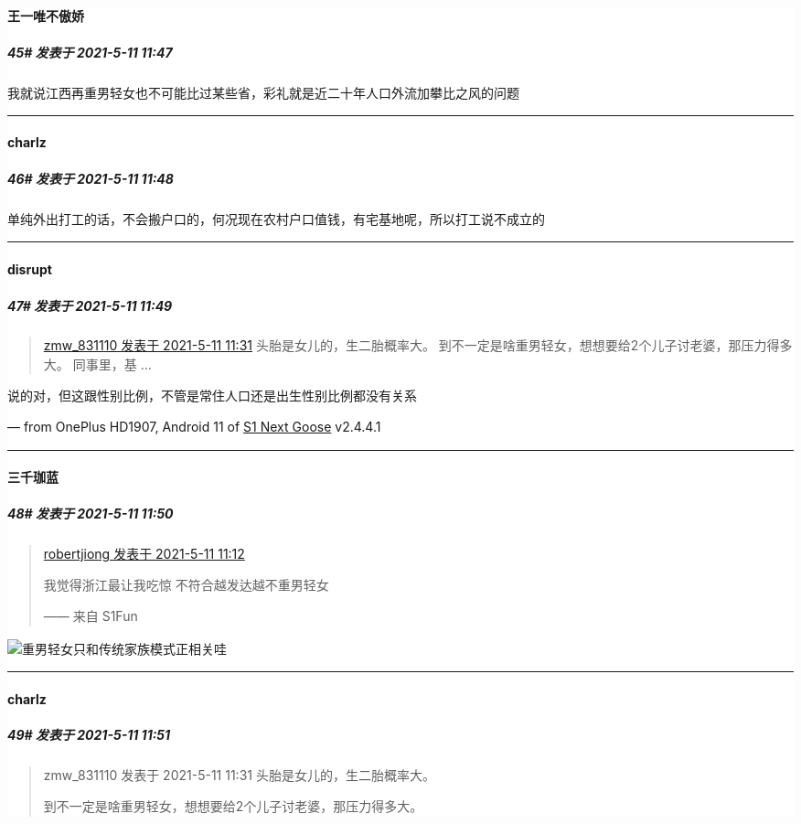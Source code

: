 ####  王一唯不傲娇  
##### 45#       发表于 2021-5-11 11:47


我就说江西再重男轻女也不可能比过某些省，彩礼就是近二十年人口外流加攀比之风的问题


*****

####  charlz  
##### 46#       发表于 2021-5-11 11:48


单纯外出打工的话，不会搬户口的，何况现在农村户口值钱，有宅基地呢，所以打工说不成立的


*****

####  disrupt  
##### 47#       发表于 2021-5-11 11:49


<blockquote><a href="httphttps://bbs.saraba1st.com/2b/forum.php?mod=redirect&amp;goto=findpost&amp;pid=51209515&amp;ptid=2003416" target="_blank">zmw_831110 发表于 2021-5-11 11:31</a>
头胎是女儿的，生二胎概率大。
到不一定是啥重男轻女，想想要给2个儿子讨老婆，那压力得多大。
同事里，基 ...</blockquote>
说的对，但这跟性别比例，不管是常住人口还是出生性别比例都没有关系

— from OnePlus HD1907, Android 11 of [S1 Next Goose](https://pan.baidu.com/s/1mi43uRm) v2.4.4.1


*****

####  三千珈蓝  
##### 48#       发表于 2021-5-11 11:50


<blockquote><a href="httphttps://bbs.saraba1st.com/2b/forum.php?mod=redirect&amp;goto=findpost&amp;pid=51209172&amp;ptid=2003416" target="_blank">robertjiong 发表于 2021-5-11 11:12</a>

我觉得浙江最让我吃惊 不符合越发达越不重男轻女


—— 来自 S1Fun</blockquote>
<img src="https://static.saraba1st.com/image/smiley/face2017/067.png" referrerpolicy="no-referrer">重男轻女只和传统家族模式正相关哇


*****

####  charlz  
##### 49#       发表于 2021-5-11 11:51


<blockquote>zmw_831110 发表于 2021-5-11 11:31
头胎是女儿的，生二胎概率大。

到不一定是啥重男轻女，想想要给2个儿子讨老婆，那压力得多大。
